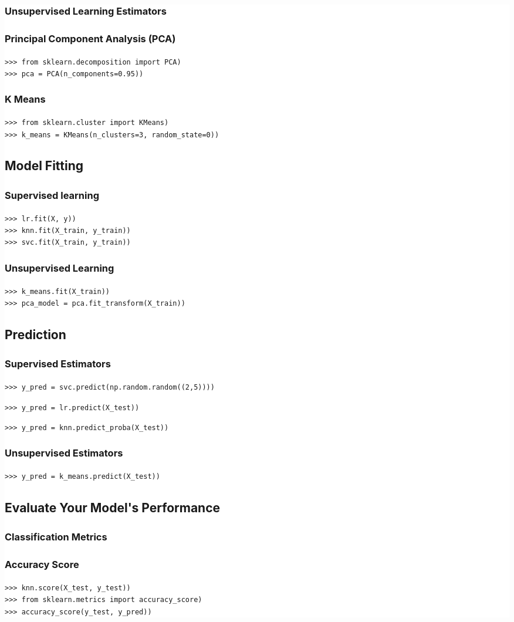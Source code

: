 ### Unsupervised Learning Estimators
### Principal Component Analysis (PCA)
```
>>> from sklearn.decomposition import PCA)
>>> pca = PCA(n_components=0.95))
```
### K Means
```
>>> from sklearn.cluster import KMeans)
>>> k_means = KMeans(n_clusters=3, random_state=0))
```
## Model Fitting
### Supervised learning
```
>>> lr.fit(X, y))
>>> knn.fit(X_train, y_train))
>>> svc.fit(X_train, y_train))
```
### Unsupervised Learning
```
>>> k_means.fit(X_train))
>>> pca_model = pca.fit_transform(X_train))
```

## Prediction
### Supervised Estimators
```
>>> y_pred = svc.predict(np.random.random((2,5))))
```
```
>>> y_pred = lr.predict(X_test))
```
```
>>> y_pred = knn.predict_proba(X_test))
```
### Unsupervised Estimators
```
>>> y_pred = k_means.predict(X_test))
```

## Evaluate Your Model's Performance
### Classification Metrics
### Accuracy Score
```
>>> knn.score(X_test, y_test))
>>> from sklearn.metrics import accuracy_score)
>>> accuracy_score(y_test, y_pred))
```
